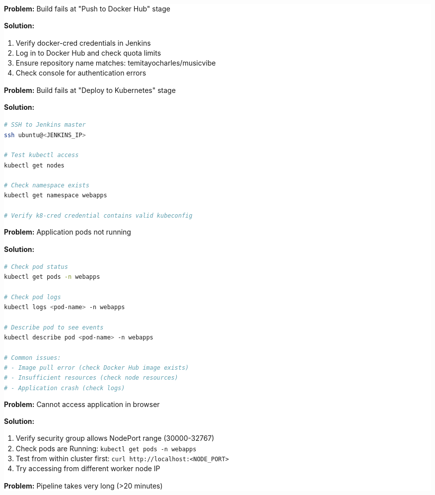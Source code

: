 
**Problem:** Build fails at "Push to Docker Hub" stage

**Solution:**
1. Verify docker-cred credentials in Jenkins
2. Log in to Docker Hub and check quota limits
3. Ensure repository name matches: temitayocharles/musicvibe
4. Check console for authentication errors


**Problem:** Build fails at "Deploy to Kubernetes" stage

**Solution:**
```bash
# SSH to Jenkins master
ssh ubuntu@<JENKINS_IP>

# Test kubectl access
kubectl get nodes

# Check namespace exists
kubectl get namespace webapps

# Verify k8-cred credential contains valid kubeconfig
```


**Problem:** Application pods not running

**Solution:**
```bash
# Check pod status
kubectl get pods -n webapps

# Check pod logs
kubectl logs <pod-name> -n webapps

# Describe pod to see events
kubectl describe pod <pod-name> -n webapps

# Common issues:
# - Image pull error (check Docker Hub image exists)
# - Insufficient resources (check node resources)
# - Application crash (check logs)
```


**Problem:** Cannot access application in browser

**Solution:**
1. Verify security group allows NodePort range (30000-32767)
2. Check pods are Running: `kubectl get pods -n webapps`
3. Test from within cluster first: `curl http://localhost:<NODE_PORT>`
4. Try accessing from different worker node IP


**Problem:** Pipeline takes very long (>20 minutes)
